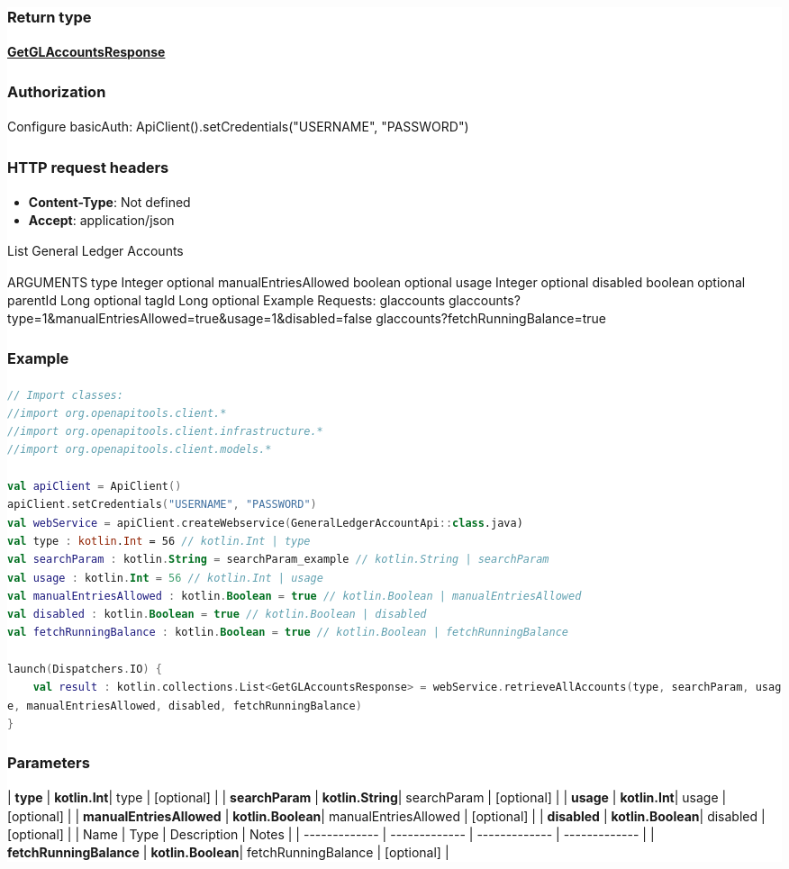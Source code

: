 ### Return type

[**GetGLAccountsResponse**](GetGLAccountsResponse.md)

### Authorization


Configure basicAuth:
    ApiClient().setCredentials("USERNAME", "PASSWORD")

### HTTP request headers

 - **Content-Type**: Not defined
 - **Accept**: application/json


List General Ledger Accounts

ARGUMENTS type Integer optional manualEntriesAllowed boolean optional usage Integer optional disabled boolean optional parentId Long optional tagId Long optional Example Requests:  glaccounts   glaccounts?type&#x3D;1&amp;manualEntriesAllowed&#x3D;true&amp;usage&#x3D;1&amp;disabled&#x3D;false  glaccounts?fetchRunningBalance&#x3D;true

### Example
```kotlin
// Import classes:
//import org.openapitools.client.*
//import org.openapitools.client.infrastructure.*
//import org.openapitools.client.models.*

val apiClient = ApiClient()
apiClient.setCredentials("USERNAME", "PASSWORD")
val webService = apiClient.createWebservice(GeneralLedgerAccountApi::class.java)
val type : kotlin.Int = 56 // kotlin.Int | type
val searchParam : kotlin.String = searchParam_example // kotlin.String | searchParam
val usage : kotlin.Int = 56 // kotlin.Int | usage
val manualEntriesAllowed : kotlin.Boolean = true // kotlin.Boolean | manualEntriesAllowed
val disabled : kotlin.Boolean = true // kotlin.Boolean | disabled
val fetchRunningBalance : kotlin.Boolean = true // kotlin.Boolean | fetchRunningBalance

launch(Dispatchers.IO) {
    val result : kotlin.collections.List<GetGLAccountsResponse> = webService.retrieveAllAccounts(type, searchParam, usage, manualEntriesAllowed, disabled, fetchRunningBalance)
}
```

### Parameters
| **type** | **kotlin.Int**| type | [optional] |
| **searchParam** | **kotlin.String**| searchParam | [optional] |
| **usage** | **kotlin.Int**| usage | [optional] |
| **manualEntriesAllowed** | **kotlin.Boolean**| manualEntriesAllowed | [optional] |
| **disabled** | **kotlin.Boolean**| disabled | [optional] |
| Name | Type | Description  | Notes |
| ------------- | ------------- | ------------- | ------------- |
| **fetchRunningBalance** | **kotlin.Boolean**| fetchRunningBalance | [optional] |
